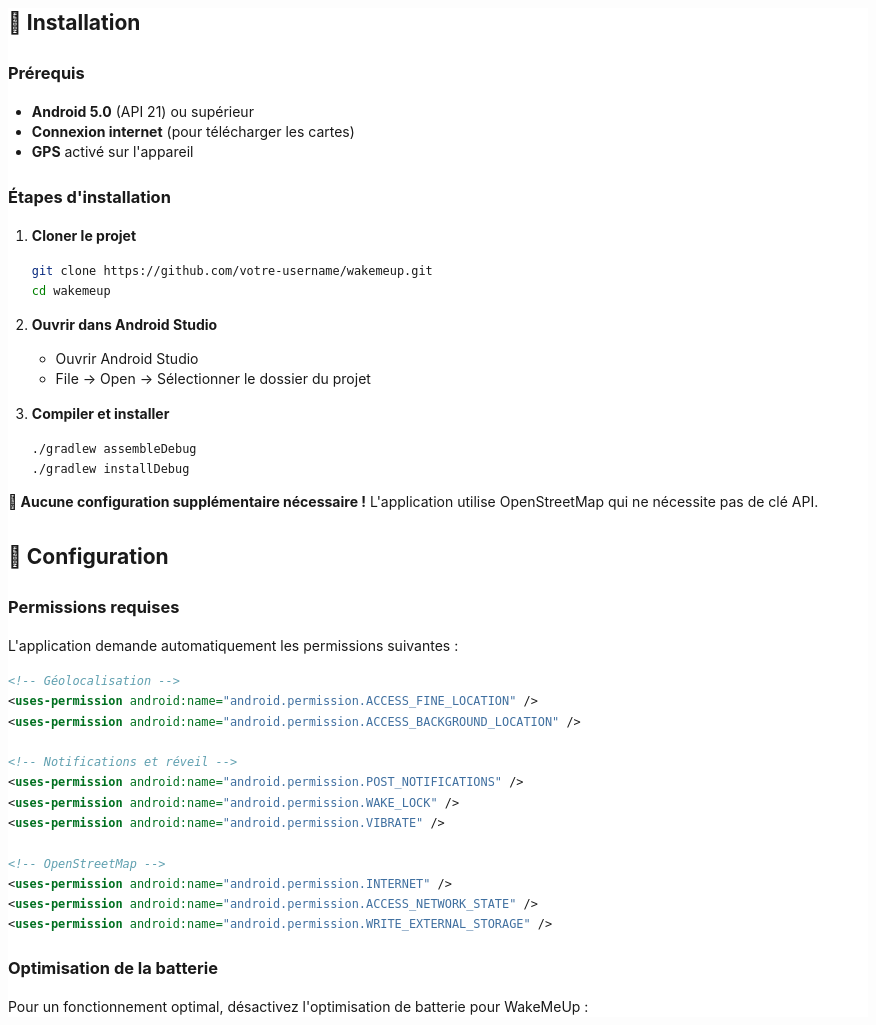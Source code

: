 ## 🚀 Installation

### Prérequis
- **Android 5.0** (API 21) ou supérieur
- **Connexion internet** (pour télécharger les cartes)
- **GPS** activé sur l'appareil

### Étapes d'installation

1. **Cloner le projet**
   ```bash
   git clone https://github.com/votre-username/wakemeup.git
   cd wakemeup
   ```

2. **Ouvrir dans Android Studio**
   - Ouvrir Android Studio
   - File → Open → Sélectionner le dossier du projet

3. **Compiler et installer**
   ```bash
   ./gradlew assembleDebug
   ./gradlew installDebug
   ```

**🎉 Aucune configuration supplémentaire nécessaire !** L'application utilise OpenStreetMap qui ne nécessite pas de clé API.

## 🔧 Configuration

### Permissions requises

L'application demande automatiquement les permissions suivantes :

```xml
<!-- Géolocalisation -->
<uses-permission android:name="android.permission.ACCESS_FINE_LOCATION" />
<uses-permission android:name="android.permission.ACCESS_BACKGROUND_LOCATION" />

<!-- Notifications et réveil -->
<uses-permission android:name="android.permission.POST_NOTIFICATIONS" />
<uses-permission android:name="android.permission.WAKE_LOCK" />
<uses-permission android:name="android.permission.VIBRATE" />

<!-- OpenStreetMap -->
<uses-permission android:name="android.permission.INTERNET" />
<uses-permission android:name="android.permission.ACCESS_NETWORK_STATE" />
<uses-permission android:name="android.permission.WRITE_EXTERNAL_STORAGE" />
```

### Optimisation de la batterie

Pour un fonctionnement optimal, désactivez l'optimisation de batterie pour WakeMeUp :
